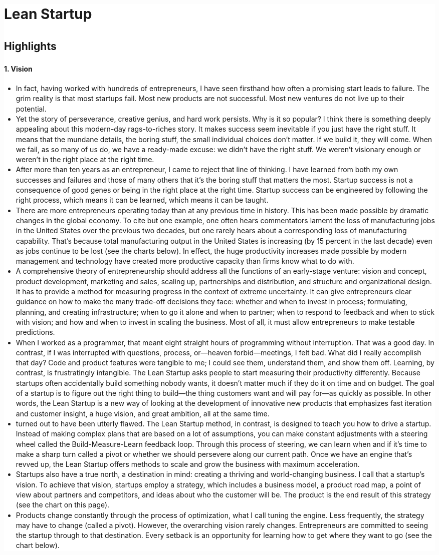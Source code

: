 # Lean Startup

## Highlights

#### 1. Vision

* In fact, having worked with hundreds of entrepreneurs, I have seen firsthand how often a promising start leads to failure. The grim reality is that most startups fail. Most new products are not successful. Most new ventures do not live up to their potential.
* Yet the story of perseverance, creative genius, and hard work persists. Why is it so popular? I think there is something deeply appealing about this modern-day rags-to-riches story. It makes success seem inevitable if you just have the right stuff. It means that the mundane details, the boring stuff, the small individual choices don’t matter. If we build it, they will come. When we fail, as so many of us do, we have a ready-made excuse: we didn’t have the right stuff. We weren’t visionary enough or weren’t in the right place at the right time.
* After more than ten years as an entrepreneur, I came to reject that line of thinking. I have learned from both my own successes and failures and those of many others that it’s the boring stuff that matters the most. Startup success is not a consequence of good genes or being in the right place at the right time. Startup success can be engineered by following the right process, which means it can be learned, which means it can be taught.
* There are more entrepreneurs operating today than at any previous time in history. This has been made possible by dramatic changes in the global economy. To cite but one example, one often hears commentators lament the loss of manufacturing jobs in the United States over the previous two decades, but one rarely hears about a corresponding loss of manufacturing capability. That’s because total manufacturing output in the United States is increasing (by 15 percent in the last decade) even as jobs continue to be lost (see the charts below). In effect, the huge productivity increases made possible by modern management and technology have created more productive capacity than firms know what to do with.
* A comprehensive theory of entrepreneurship should address all the functions of an early-stage venture: vision and concept, product development, marketing and sales, scaling up, partnerships and distribution, and structure and organizational design. It has to provide a method for measuring progress in the context of extreme uncertainty. It can give entrepreneurs clear guidance on how to make the many trade-off decisions they face: whether and when to invest in process; formulating, planning, and creating infrastructure; when to go it alone and when to partner; when to respond to feedback and when to stick with vision; and how and when to invest in scaling the business. Most of all, it must allow entrepreneurs to make testable predictions.
* When I worked as a programmer, that meant eight straight hours of programming without interruption. That was a good day. In contrast, if I was interrupted with questions, process, or—heaven forbid—meetings, I felt bad. What did I really accomplish that day? Code and product features were tangible to me; I could see them, understand them, and show them off. Learning, by contrast, is frustratingly intangible. The Lean Startup asks people to start measuring their productivity differently. Because startups often accidentally build something nobody wants, it doesn’t matter much if they do it on time and on budget. The goal of a startup is to figure out the right thing to build—the thing customers want and will pay for—as quickly as possible. In other words, the Lean Startup is a new way of looking at the development of innovative new products that emphasizes fast iteration and customer insight, a huge vision, and great ambition, all at the same time.
* turned out to have been utterly flawed. The Lean Startup method, in contrast, is designed to teach you how to drive a startup. Instead of making complex plans that are based on a lot of assumptions, you can make constant adjustments with a steering wheel called the Build-Measure-Learn feedback loop. Through this process of steering, we can learn when and if it’s time to make a sharp turn called a pivot or whether we should persevere along our current path. Once we have an engine that’s revved up, the Lean Startup offers methods to scale and grow the business with maximum acceleration.
* Startups also have a true north, a destination in mind: creating a thriving and world-changing business. I call that a startup’s vision. To achieve that vision, startups employ a strategy, which includes a business model, a product road map, a point of view about partners and competitors, and ideas about who the customer will be. The product is the end result of this strategy (see the chart on this page).
* Products change constantly through the process of optimization, what I call tuning the engine. Less frequently, the strategy may have to change (called a pivot). However, the overarching vision rarely changes. Entrepreneurs are committed to seeing the startup through to that destination. Every setback is an opportunity for learning how to get where they want to go (see the chart below).